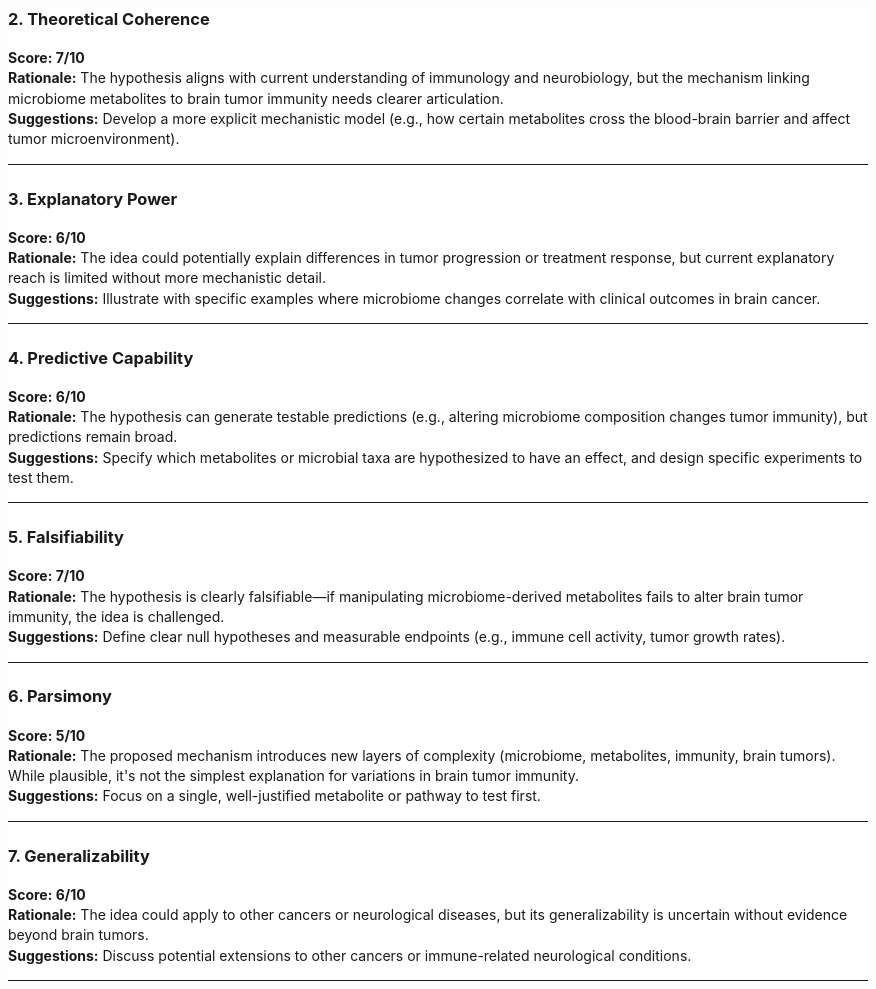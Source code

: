 
### 2. Theoretical Coherence  
**Score: 7/10**  
**Rationale:** The hypothesis aligns with current understanding of immunology and neurobiology, but the mechanism linking microbiome metabolites to brain tumor immunity needs clearer articulation.  
**Suggestions:** Develop a more explicit mechanistic model (e.g., how certain metabolites cross the blood-brain barrier and affect tumor microenvironment).

---

### 3. Explanatory Power  
**Score: 6/10**  
**Rationale:** The idea could potentially explain differences in tumor progression or treatment response, but current explanatory reach is limited without more mechanistic detail.  
**Suggestions:** Illustrate with specific examples where microbiome changes correlate with clinical outcomes in brain cancer.

---

### 4. Predictive Capability  
**Score: 6/10**  
**Rationale:** The hypothesis can generate testable predictions (e.g., altering microbiome composition changes tumor immunity), but predictions remain broad.  
**Suggestions:** Specify which metabolites or microbial taxa are hypothesized to have an effect, and design specific experiments to test them.

---

### 5. Falsifiability  
**Score: 7/10**  
**Rationale:** The hypothesis is clearly falsifiable—if manipulating microbiome-derived metabolites fails to alter brain tumor immunity, the idea is challenged.  
**Suggestions:** Define clear null hypotheses and measurable endpoints (e.g., immune cell activity, tumor growth rates).

---

### 6. Parsimony  
**Score: 5/10**  
**Rationale:** The proposed mechanism introduces new layers of complexity (microbiome, metabolites, immunity, brain tumors). While plausible, it's not the simplest explanation for variations in brain tumor immunity.  
**Suggestions:** Focus on a single, well-justified metabolite or pathway to test first.

---

### 7. Generalizability  
**Score: 6/10**  
**Rationale:** The idea could apply to other cancers or neurological diseases, but its generalizability is uncertain without evidence beyond brain tumors.  
**Suggestions:** Discuss potential extensions to other cancers or immune-related neurological conditions.

---
